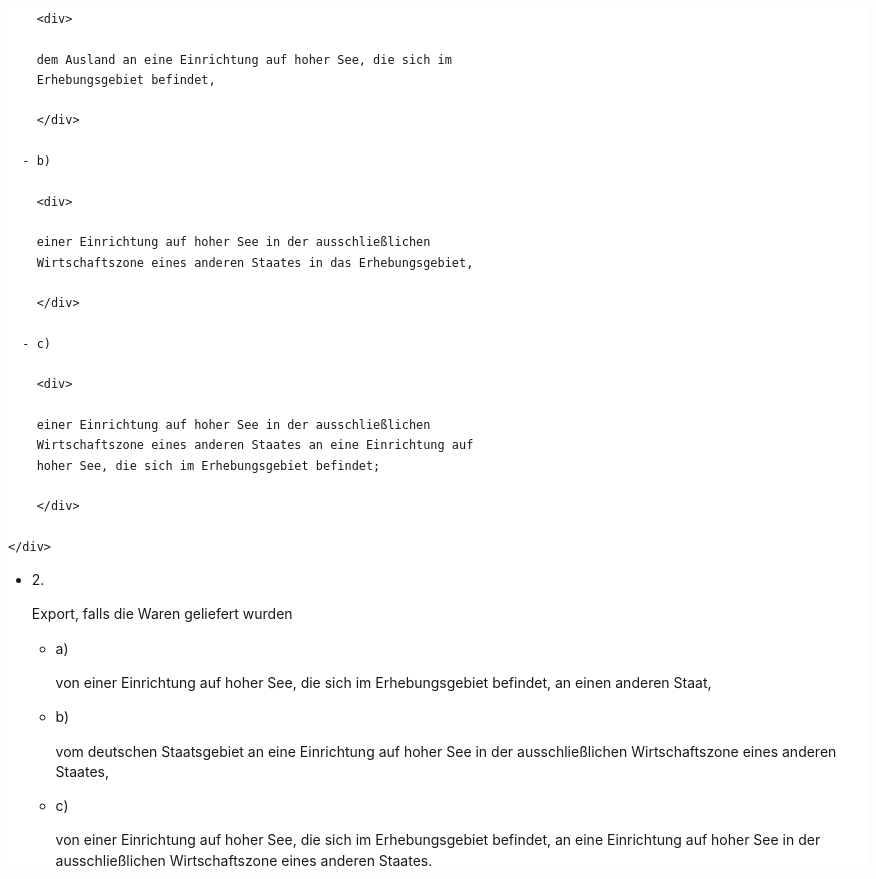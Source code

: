         <div>
        
        dem Ausland an eine Einrichtung auf hoher See, die sich im
        Erhebungsgebiet befindet,
        
        </div>
    
      - b)
        
        <div>
        
        einer Einrichtung auf hoher See in der ausschließlichen
        Wirtschaftszone eines anderen Staates in das Erhebungsgebiet,
        
        </div>
    
      - c)
        
        <div>
        
        einer Einrichtung auf hoher See in der ausschließlichen
        Wirtschaftszone eines anderen Staates an eine Einrichtung auf
        hoher See, die sich im Erhebungsgebiet befindet;
        
        </div>
    
    </div>

  - 2\.
    
    <div>
    
    Export, falls die Waren geliefert wurden
    
      - a)
        
        <div>
        
        von einer Einrichtung auf hoher See, die sich im Erhebungsgebiet
        befindet, an einen anderen Staat,
        
        </div>
    
      - b)
        
        <div>
        
        vom deutschen Staatsgebiet an eine Einrichtung auf hoher See in
        der ausschließlichen Wirtschaftszone eines anderen Staates,
        
        </div>
    
      - c)
        
        <div>
        
        von einer Einrichtung auf hoher See, die sich im Erhebungsgebiet
        befindet, an eine Einrichtung auf hoher See in der
        ausschließlichen Wirtschaftszone eines anderen Staates.
        
        </div>
    
    </div>
